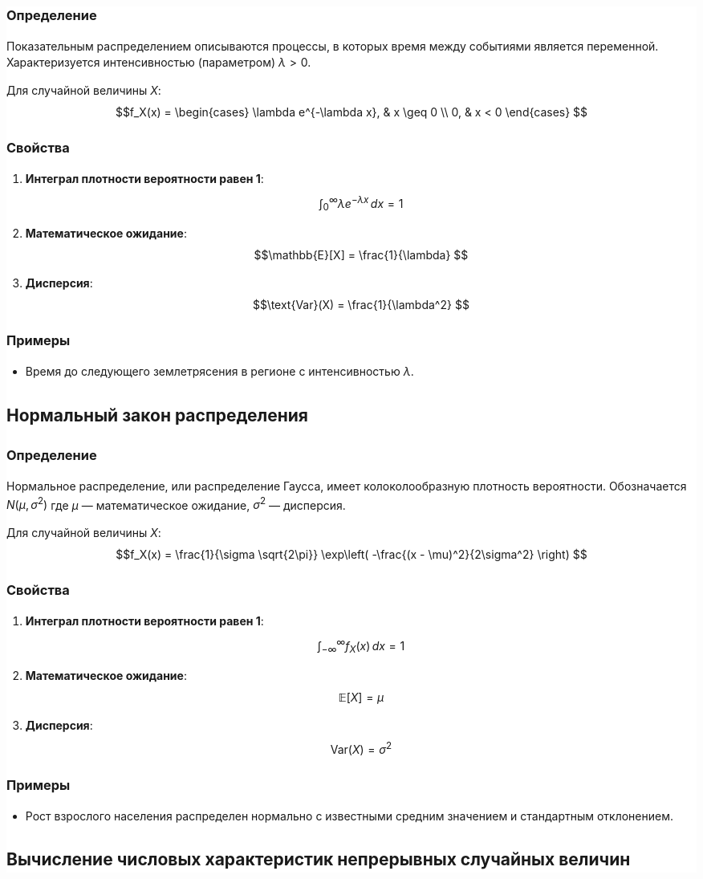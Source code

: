 ### Определение
Показательным распределением описываются процессы, в которых время между событиями является переменной. Характеризуется интенсивностью (параметром) $\lambda > 0$.

Для случайной величины $X$:
$$f_X(x) = 
\begin{cases} 
\lambda e^{-\lambda x}, & x \geq 0 \\
0, & x < 0
\end{cases}
$$

### Свойства
1. **Интеграл плотности вероятности равен 1**:
   $$\int_{0}^{\infty} \lambda e^{-\lambda x} \, dx = 1 $$

2. **Математическое ожидание**:
   $$\mathbb{E}[X] = \frac{1}{\lambda} $$

3. **Дисперсия**:
   $$\text{Var}(X) = \frac{1}{\lambda^2} $$

### Примеры
- Время до следующего землетрясения в регионе с интенсивностью $\lambda$.

## Нормальный закон распределения

### Определение
Нормальное распределение, или распределение Гаусса, имеет колоколообразную плотность вероятности. Обозначается $N(\mu, \sigma^2)$ где $\mu$ — математическое ожидание, $\sigma^2$ — дисперсия.

Для случайной величины $X$:
$$f_X(x) = \frac{1}{\sigma \sqrt{2\pi}} \exp\left( -\frac{(x - \mu)^2}{2\sigma^2} \right) $$

### Свойства
1. **Интеграл плотности вероятности равен 1**:
   $$\int_{-\infty}^{\infty} f_X(x) \, dx = 1 $$

2. **Математическое ожидание**:
   $$\mathbb{E}[X] = \mu $$

3. **Дисперсия**:
   $$\text{Var}(X) = \sigma^2 $$

### Примеры
- Рост взрослого населения распределен нормально с известными средним значением и стандартным отклонением.

## Вычисление числовых характеристик непрерывных случайных величин
